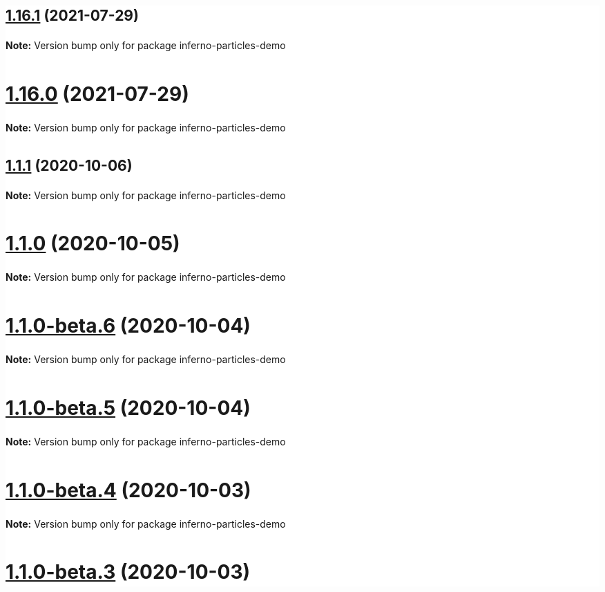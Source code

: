 ## [1.16.1](https://github.com/matteobruni/tsparticles/compare/inferno-particles-demo@1.16.0...inferno-particles-demo@1.16.1) (2021-07-29)

**Note:** Version bump only for package inferno-particles-demo

# [1.16.0](https://github.com/matteobruni/tsparticles/compare/inferno-particles-demo@1.15.0...inferno-particles-demo@1.16.0) (2021-07-29)

**Note:** Version bump only for package inferno-particles-demo

## [1.1.1](https://github.com/matteobruni/tsparticles/compare/inferno-particles-demo@1.1.0...inferno-particles-demo@1.1.1) (2020-10-06)

**Note:** Version bump only for package inferno-particles-demo

# [1.1.0](https://github.com/matteobruni/tsparticles/compare/inferno-particles-demo@1.1.0-beta.6...inferno-particles-demo@1.1.0) (2020-10-05)

**Note:** Version bump only for package inferno-particles-demo

# [1.1.0-beta.6](https://github.com/matteobruni/tsparticles/compare/inferno-particles-demo@1.1.0-beta.5...inferno-particles-demo@1.1.0-beta.6) (2020-10-04)

**Note:** Version bump only for package inferno-particles-demo

# [1.1.0-beta.5](https://github.com/matteobruni/tsparticles/compare/inferno-particles-demo@1.1.0-beta.4...inferno-particles-demo@1.1.0-beta.5) (2020-10-04)

**Note:** Version bump only for package inferno-particles-demo

# [1.1.0-beta.4](https://github.com/matteobruni/tsparticles/compare/inferno-particles-demo@1.1.0-beta.3...inferno-particles-demo@1.1.0-beta.4) (2020-10-03)

**Note:** Version bump only for package inferno-particles-demo

# [1.1.0-beta.3](https://github.com/matteobruni/tsparticles/compare/inferno-particles-demo@1.1.0-beta.2...inferno-particles-demo@1.1.0-beta.3) (2020-10-03)
